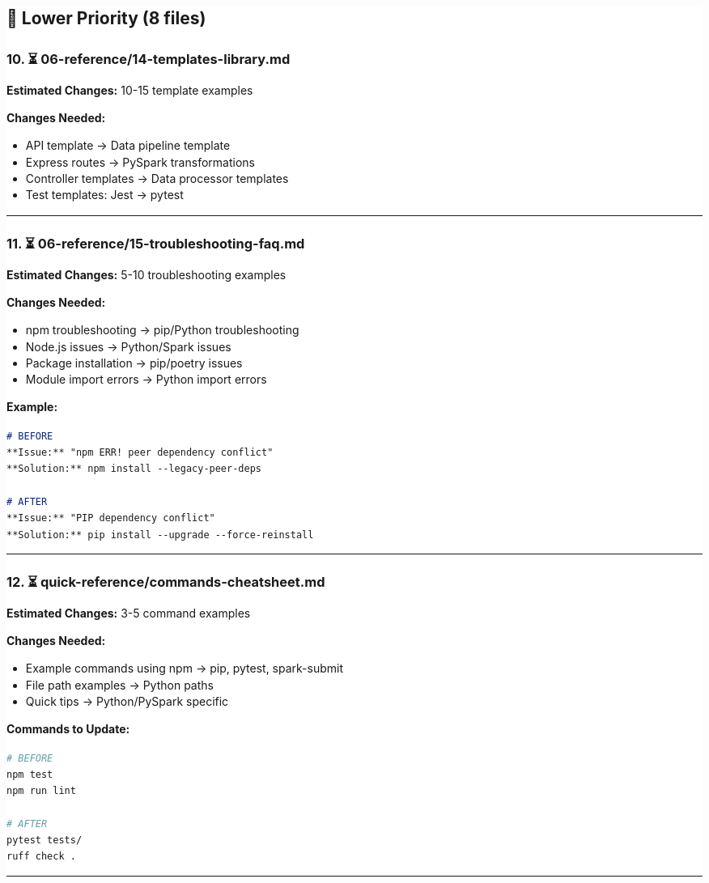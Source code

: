 
## 🔄 Lower Priority (8 files)

### 10. ⏳ 06-reference/14-templates-library.md
**Estimated Changes:** 10-15 template examples

**Changes Needed:**
- API template → Data pipeline template
- Express routes → PySpark transformations
- Controller templates → Data processor templates
- Test templates: Jest → pytest

---

### 11. ⏳ 06-reference/15-troubleshooting-faq.md
**Estimated Changes:** 5-10 troubleshooting examples

**Changes Needed:**
- npm troubleshooting → pip/Python troubleshooting
- Node.js issues → Python/Spark issues
- Package installation → pip/poetry issues
- Module import errors → Python import errors

**Example:**
```markdown
# BEFORE
**Issue:** "npm ERR! peer dependency conflict"
**Solution:** npm install --legacy-peer-deps

# AFTER
**Issue:** "PIP dependency conflict"
**Solution:** pip install --upgrade --force-reinstall
```

---

### 12. ⏳ quick-reference/commands-cheatsheet.md
**Estimated Changes:** 3-5 command examples

**Changes Needed:**
- Example commands using npm → pip, pytest, spark-submit
- File path examples → Python paths
- Quick tips → Python/PySpark specific

**Commands to Update:**
```bash
# BEFORE
npm test
npm run lint

# AFTER
pytest tests/
ruff check .
```

---